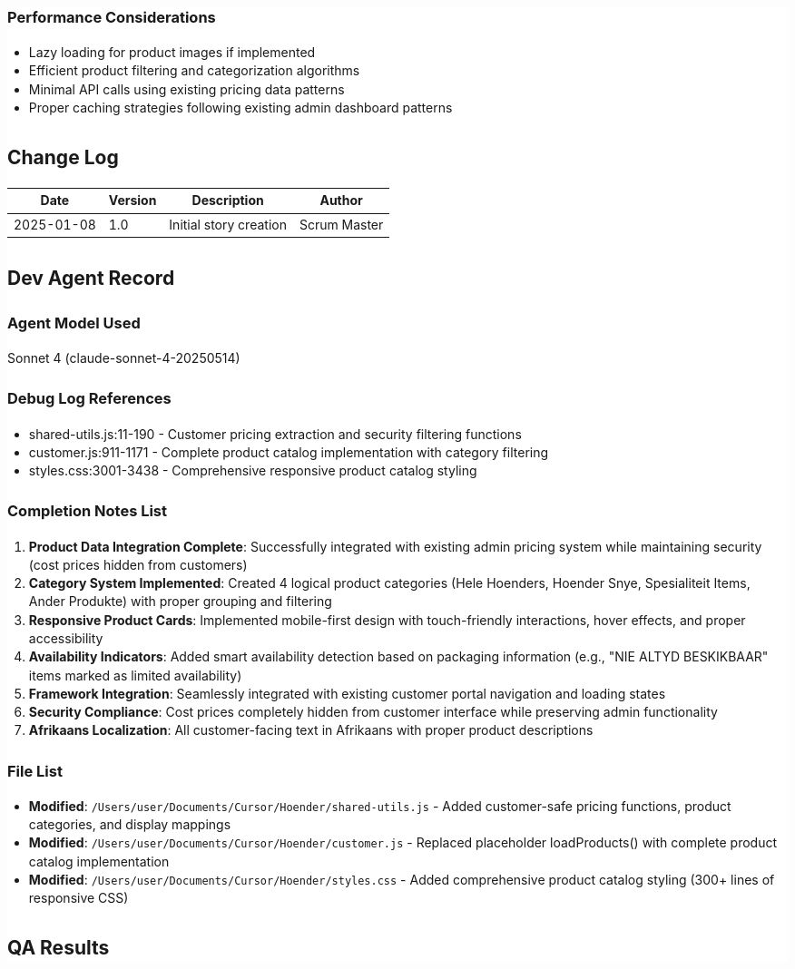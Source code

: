 ### Performance Considerations
- Lazy loading for product images if implemented
- Efficient product filtering and categorization algorithms
- Minimal API calls using existing pricing data patterns
- Proper caching strategies following existing admin dashboard patterns

## Change Log
| Date | Version | Description | Author |
|------|---------|-------------|---------|
| 2025-01-08 | 1.0 | Initial story creation | Scrum Master |

## Dev Agent Record

### Agent Model Used
Sonnet 4 (claude-sonnet-4-20250514)

### Debug Log References  
- shared-utils.js:11-190 - Customer pricing extraction and security filtering functions
- customer.js:911-1171 - Complete product catalog implementation with category filtering
- styles.css:3001-3438 - Comprehensive responsive product catalog styling

### Completion Notes List
1. **Product Data Integration Complete**: Successfully integrated with existing admin pricing system while maintaining security (cost prices hidden from customers)
2. **Category System Implemented**: Created 4 logical product categories (Hele Hoenders, Hoender Snye, Spesialiteit Items, Ander Produkte) with proper grouping and filtering
3. **Responsive Product Cards**: Implemented mobile-first design with touch-friendly interactions, hover effects, and proper accessibility
4. **Availability Indicators**: Added smart availability detection based on packaging information (e.g., "NIE ALTYD BESKIKBAAR" items marked as limited availability)
5. **Framework Integration**: Seamlessly integrated with existing customer portal navigation and loading states
6. **Security Compliance**: Cost prices completely hidden from customer interface while preserving admin functionality
7. **Afrikaans Localization**: All customer-facing text in Afrikaans with proper product descriptions

### File List
- **Modified**: `/Users/user/Documents/Cursor/Hoender/shared-utils.js` - Added customer-safe pricing functions, product categories, and display mappings
- **Modified**: `/Users/user/Documents/Cursor/Hoender/customer.js` - Replaced placeholder loadProducts() with complete product catalog implementation  
- **Modified**: `/Users/user/Documents/Cursor/Hoender/styles.css` - Added comprehensive product catalog styling (300+ lines of responsive CSS)

## QA Results
